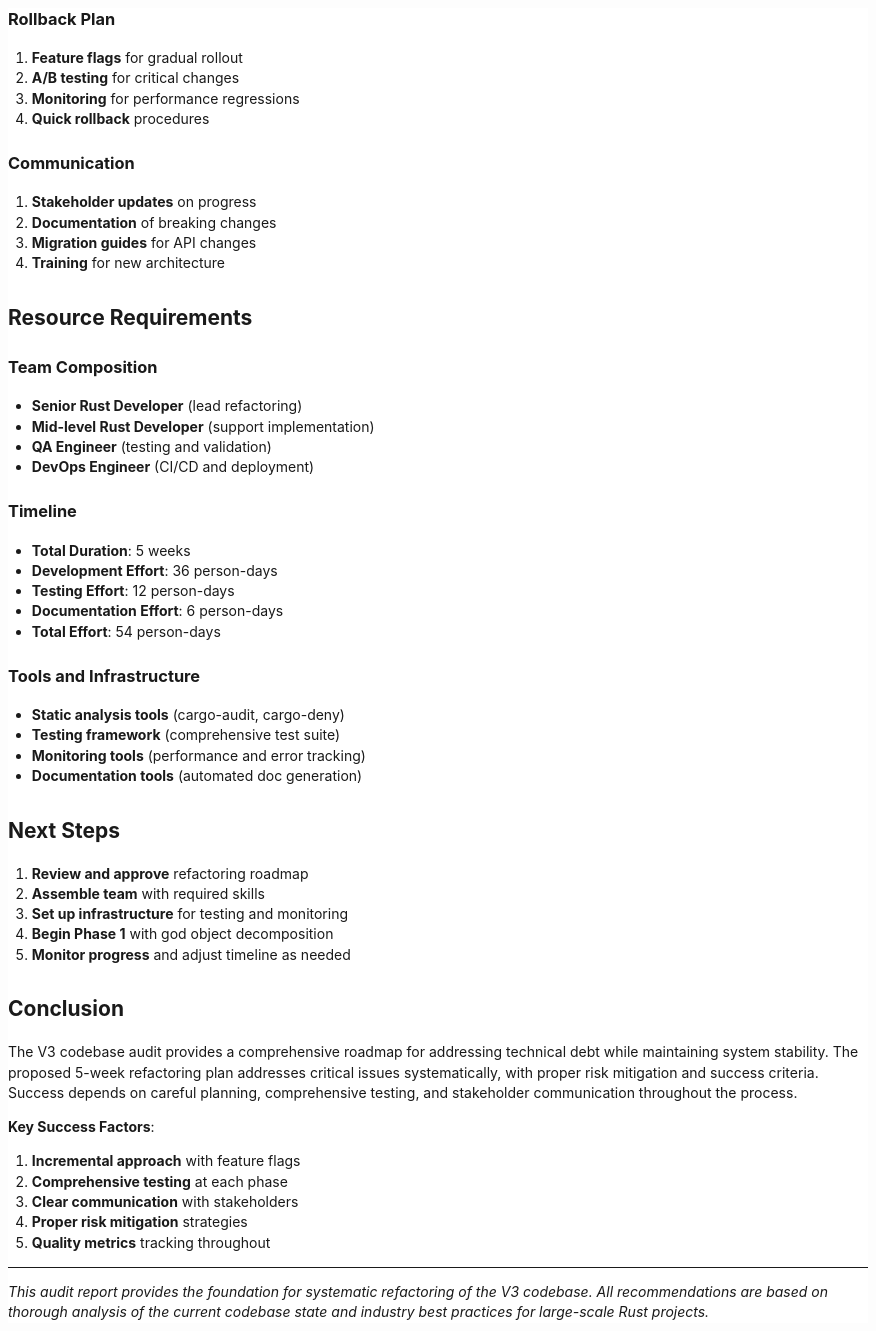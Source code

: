 ### Rollback Plan
1. **Feature flags** for gradual rollout
2. **A/B testing** for critical changes
3. **Monitoring** for performance regressions
4. **Quick rollback** procedures

### Communication
1. **Stakeholder updates** on progress
2. **Documentation** of breaking changes
3. **Migration guides** for API changes
4. **Training** for new architecture

## Resource Requirements

### Team Composition
- **Senior Rust Developer** (lead refactoring)
- **Mid-level Rust Developer** (support implementation)
- **QA Engineer** (testing and validation)
- **DevOps Engineer** (CI/CD and deployment)

### Timeline
- **Total Duration**: 5 weeks
- **Development Effort**: 36 person-days
- **Testing Effort**: 12 person-days
- **Documentation Effort**: 6 person-days
- **Total Effort**: 54 person-days

### Tools and Infrastructure
- **Static analysis tools** (cargo-audit, cargo-deny)
- **Testing framework** (comprehensive test suite)
- **Monitoring tools** (performance and error tracking)
- **Documentation tools** (automated doc generation)

## Next Steps

1. **Review and approve** refactoring roadmap
2. **Assemble team** with required skills
3. **Set up infrastructure** for testing and monitoring
4. **Begin Phase 1** with god object decomposition
5. **Monitor progress** and adjust timeline as needed

## Conclusion

The V3 codebase audit provides a comprehensive roadmap for addressing technical debt while maintaining system stability. The proposed 5-week refactoring plan addresses critical issues systematically, with proper risk mitigation and success criteria. Success depends on careful planning, comprehensive testing, and stakeholder communication throughout the process.

**Key Success Factors**:
1. **Incremental approach** with feature flags
2. **Comprehensive testing** at each phase
3. **Clear communication** with stakeholders
4. **Proper risk mitigation** strategies
5. **Quality metrics** tracking throughout

---

*This audit report provides the foundation for systematic refactoring of the V3 codebase. All recommendations are based on thorough analysis of the current codebase state and industry best practices for large-scale Rust projects.*

